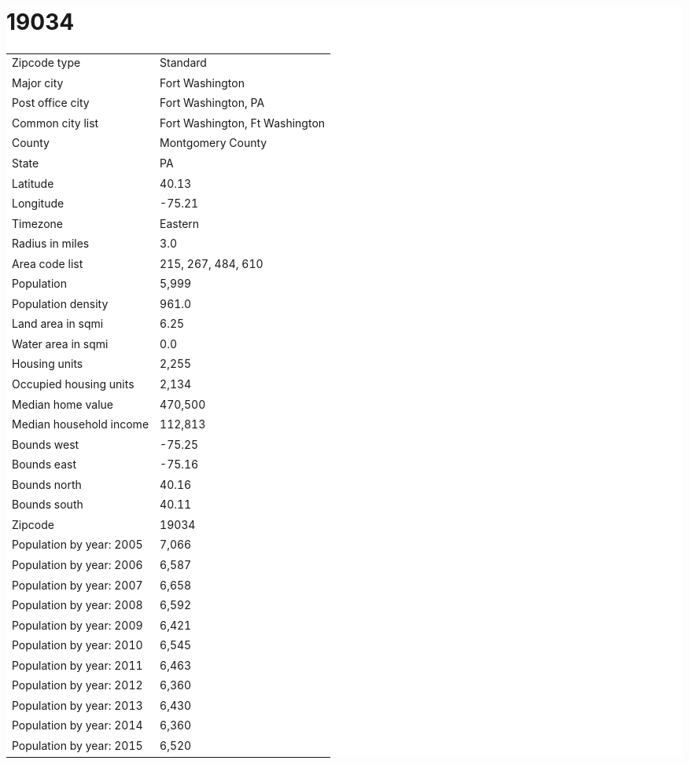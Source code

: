 19034
=====
|||
|--|--|
|Zipcode type|Standard|
|Major city|Fort Washington|
|Post office city|Fort Washington, PA|
|Common city list|Fort Washington, Ft Washington|
|County|Montgomery County|
|State|PA|
|Latitude|40.13|
|Longitude|-75.21|
|Timezone|Eastern|
|Radius in miles|3.0|
|Area code list|215, 267, 484, 610|
|Population|5,999|
|Population density|961.0|
|Land area in sqmi|6.25|
|Water area in sqmi|0.0|
|Housing units|2,255|
|Occupied housing units|2,134|
|Median home value|470,500|
|Median household income|112,813|
|Bounds west|-75.25|
|Bounds east|-75.16|
|Bounds north|40.16|
|Bounds south|40.11|
|Zipcode|19034|
|Population by year: 2005|7,066|
|Population by year: 2006|6,587|
|Population by year: 2007|6,658|
|Population by year: 2008|6,592|
|Population by year: 2009|6,421|
|Population by year: 2010|6,545|
|Population by year: 2011|6,463|
|Population by year: 2012|6,360|
|Population by year: 2013|6,430|
|Population by year: 2014|6,360|
|Population by year: 2015|6,520|
